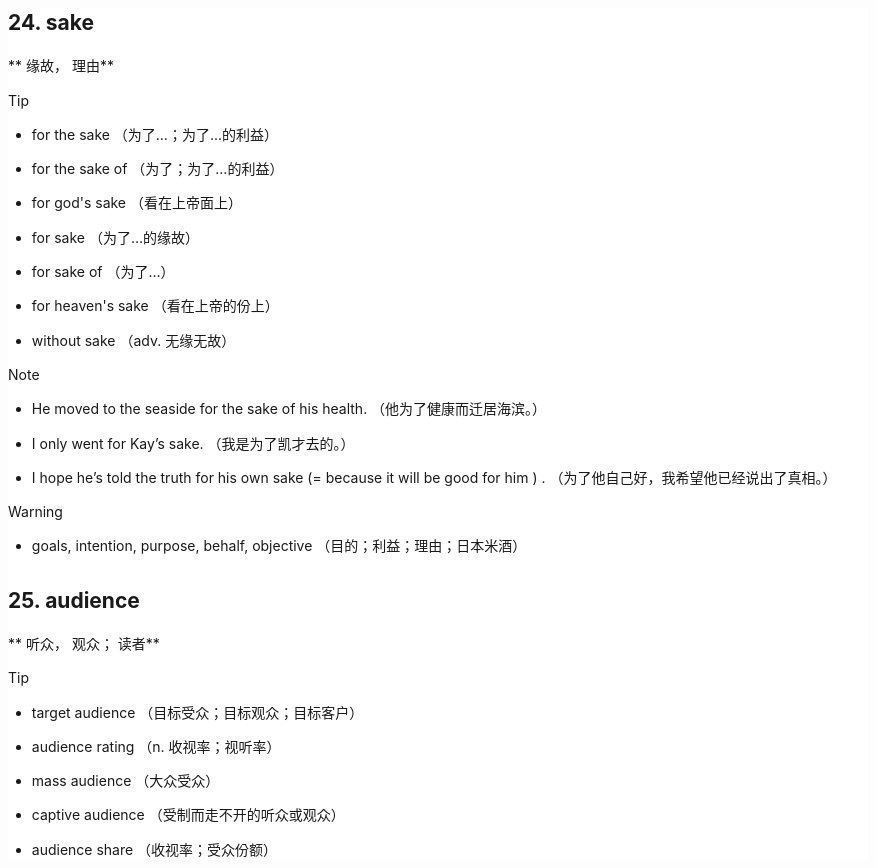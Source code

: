 ## 24. sake

** 缘故， 理由**

> [!TIP]
>
> - for the sake （为了…；为了...的利益）
>
> - for the sake of （为了；为了…的利益）
>
> - for god's sake （看在上帝面上）
>
> - for sake （为了…的缘故）
>
> - for sake of （为了…）
>
> - for heaven's sake （看在上帝的份上）
>
> - without sake （adv. 无缘无故）
>

> [!NOTE]
>
> - He moved to the seaside for the sake of his health. （他为了健康而迁居海滨。）
>
> - I only went for Kay’s sake. （我是为了凯才去的。）
>
> - I hope he’s told the truth for his own sake (= because it will be good for him ) . （为了他自己好，我希望他已经说出了真相。）
>

> [!WARNING]
>
> - goals, intention, purpose, behalf, objective （目的；利益；理由；日本米酒）
>

## 25. audience

** 听众， 观众； 读者**

> [!TIP]
>
> - target audience （目标受众；目标观众；目标客户）
>
> - audience rating （n. 收视率；视听率）
>
> - mass audience （大众受众）
>
> - captive audience （受制而走不开的听众或观众）
>
> - audience share （收视率；受众份额）
>
